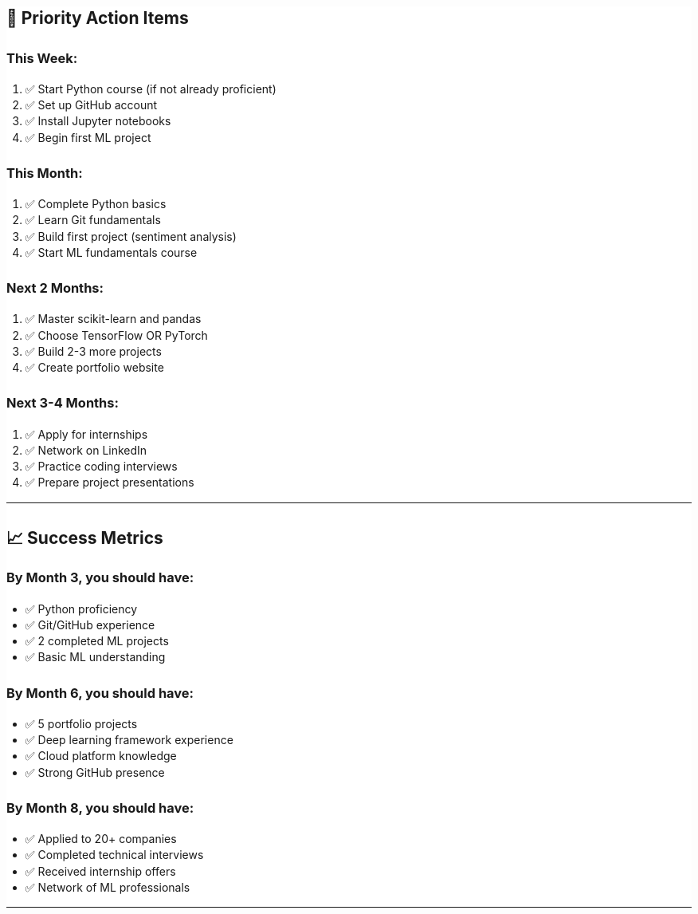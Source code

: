 
## 🎯 **Priority Action Items**

### **This Week:**
1. ✅ Start Python course (if not already proficient)
2. ✅ Set up GitHub account
3. ✅ Install Jupyter notebooks
4. ✅ Begin first ML project

### **This Month:**
1. ✅ Complete Python basics
2. ✅ Learn Git fundamentals
3. ✅ Build first project (sentiment analysis)
4. ✅ Start ML fundamentals course

### **Next 2 Months:**
1. ✅ Master scikit-learn and pandas
2. ✅ Choose TensorFlow OR PyTorch
3. ✅ Build 2-3 more projects
4. ✅ Create portfolio website

### **Next 3-4 Months:**
1. ✅ Apply for internships
2. ✅ Network on LinkedIn
3. ✅ Practice coding interviews
4. ✅ Prepare project presentations

---

## 📈 **Success Metrics**

### **By Month 3, you should have:**
- ✅ Python proficiency
- ✅ Git/GitHub experience
- ✅ 2 completed ML projects
- ✅ Basic ML understanding

### **By Month 6, you should have:**
- ✅ 5 portfolio projects
- ✅ Deep learning framework experience
- ✅ Cloud platform knowledge
- ✅ Strong GitHub presence

### **By Month 8, you should have:**
- ✅ Applied to 20+ companies
- ✅ Completed technical interviews
- ✅ Received internship offers
- ✅ Network of ML professionals

---